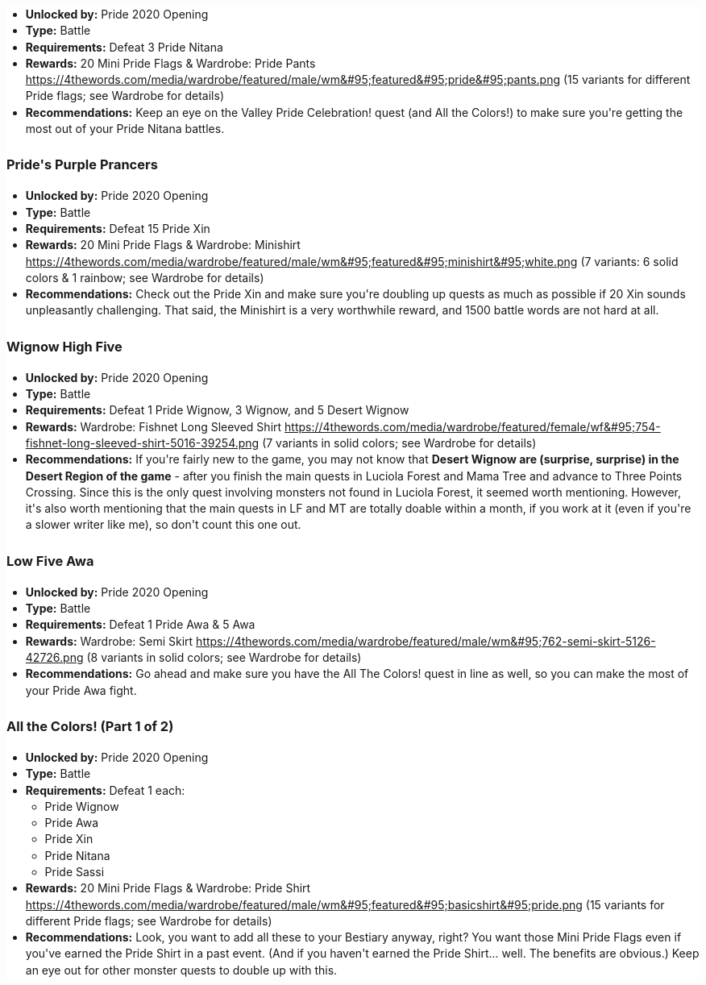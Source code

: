 - **Unlocked by:** Pride 2020 Opening
- **Type:** Battle
- **Requirements:** Defeat 3 Pride Nitana
- **Rewards:** 20 Mini Pride Flags & Wardrobe: Pride Pants https://4thewords.com/media/wardrobe/featured/male/wm&#95;featured&#95;pride&#95;pants.png (15 variants for different Pride flags; see Wardrobe for details)
- **Recommendations:** Keep an eye on the Valley Pride Celebration! quest (and All the Colors!) to make sure you're getting the most out of your Pride Nitana battles.

### Pride's Purple Prancers

- **Unlocked by:** Pride 2020 Opening
- **Type:** Battle
- **Requirements:** Defeat 15 Pride Xin
- **Rewards:** 20 Mini Pride Flags & Wardrobe: Minishirt https://4thewords.com/media/wardrobe/featured/male/wm&#95;featured&#95;minishirt&#95;white.png (7 variants: 6 solid colors & 1 rainbow; see Wardrobe for details)
- **Recommendations:** Check out the Pride Xin and make sure you're doubling up quests as much as possible if 20 Xin sounds unpleasantly challenging. That said, the Minishirt is a very worthwhile reward, and 1500 battle words are not hard at all.

### Wignow High Five

- **Unlocked by:** Pride 2020 Opening
- **Type:** Battle
- **Requirements:** Defeat 1 Pride Wignow, 3 Wignow, and 5 Desert Wignow
- **Rewards:** Wardrobe: Fishnet Long Sleeved Shirt https://4thewords.com/media/wardrobe/featured/female/wf&#95;754-fishnet-long-sleeved-shirt-5016-39254.png (7 variants in solid colors; see Wardrobe for details)
- **Recommendations:** If you're fairly new to the game, you may not know that **Desert Wignow are (surprise, surprise) in the Desert Region of the game** - after you finish the main quests in Luciola Forest and Mama Tree and advance to Three Points Crossing. Since this is the only quest involving monsters not found in Luciola Forest, it seemed worth mentioning. However, it's also worth mentioning that the main quests in LF and MT are totally doable within a month, if you work at it (even if you're a slower writer like me), so don't count this one out.

### Low Five Awa

- **Unlocked by:** Pride 2020 Opening
- **Type:** Battle
- **Requirements:** Defeat 1 Pride Awa & 5 Awa
- **Rewards:** Wardrobe: Semi Skirt https://4thewords.com/media/wardrobe/featured/male/wm&#95;762-semi-skirt-5126-42726.png (8 variants in solid colors; see Wardrobe for details)
- **Recommendations:** Go ahead and make sure you have the All The Colors! quest in line as well, so you can make the most of your Pride Awa fight.

### All the Colors! (Part 1 of 2)

- **Unlocked by:** Pride 2020 Opening
- **Type:** Battle
- **Requirements:** Defeat 1 each:
  - Pride Wignow
  - Pride Awa
  - Pride Xin
  - Pride Nitana
  - Pride Sassi
- **Rewards:** 20 Mini Pride Flags & Wardrobe: Pride Shirt https://4thewords.com/media/wardrobe/featured/male/wm&#95;featured&#95;basicshirt&#95;pride.png (15 variants for different Pride flags; see Wardrobe for details)
- **Recommendations:** Look, you want to add all these to your Bestiary anyway, right? You want those Mini Pride Flags even if you've earned the Pride Shirt in a past event. (And if you haven't earned the Pride Shirt... well. The benefits are obvious.)  Keep an eye out for other monster quests to double up with this.
